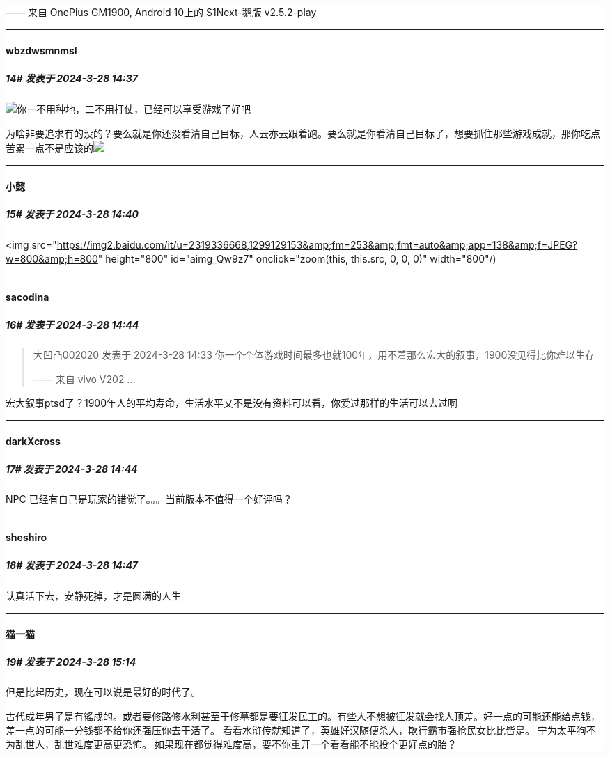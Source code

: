 —— 来自 OnePlus GM1900, Android 10上的 [S1Next-鹅版](https://github.com/ykrank/S1-Next/releases) v2.5.2-play

*****

####  wbzdwsmnmsl  
##### 14#       发表于 2024-3-28 14:37

<img src="https://static.saraba1st.com/image/smiley/face2017/067.png" referrerpolicy="no-referrer">你一不用种地，二不用打仗，已经可以享受游戏了好吧

为啥非要追求有的没的？要么就是你还没看清自己目标，人云亦云跟着跑。要么就是你看清自己目标了，想要抓住那些游戏成就，那你吃点苦累一点不是应该的<img src="https://static.saraba1st.com/image/smiley/face2017/067.png" referrerpolicy="no-referrer">

*****

####  小懿  
##### 15#       发表于 2024-3-28 14:40

<img src="https://img2.baidu.com/it/u=2319336668,1299129153&amp;fm=253&amp;fmt=auto&amp;app=138&amp;f=JPEG?w=800&amp;h=800" height="800" id="aimg_Qw9z7" onclick="zoom(this, this.src, 0, 0, 0)" width="800"/)

*****

####  sacodina  
##### 16#       发表于 2024-3-28 14:44

<blockquote>大凹凸002020 发表于 2024-3-28 14:33
你一个个体游戏时间最多也就100年，用不着那么宏大的叙事，1900没见得比你难以生存

—— 来自 vivo V202 ...</blockquote>
宏大叙事ptsd了？1900年人的平均寿命，生活水平又不是没有资料可以看，你爱过那样的生活可以去过啊

*****

####  darkXcross  
##### 17#       发表于 2024-3-28 14:44

NPC 已经有自己是玩家的错觉了。。。当前版本不值得一个好评吗？

*****

####  sheshiro  
##### 18#       发表于 2024-3-28 14:47

认真活下去，安静死掉，才是圆满的人生

*****

####  猫一猫  
##### 19#       发表于 2024-3-28 15:14

但是比起历史，现在可以说是最好的时代了。

古代成年男子是有徭戍的。或者要修路修水利甚至于修墓都是要征发民工的。有些人不想被征发就会找人顶差。好一点的可能还能给点钱，差一点的可能一分钱都不给你还强压你去干活了。
看看水浒传就知道了，英雄好汉随便杀人，欺行霸市强抢民女比比皆是。
宁为太平狗不为乱世人，乱世难度更高更恐怖。
如果现在都觉得难度高，要不你重开一个看看能不能投个更好点的胎？
